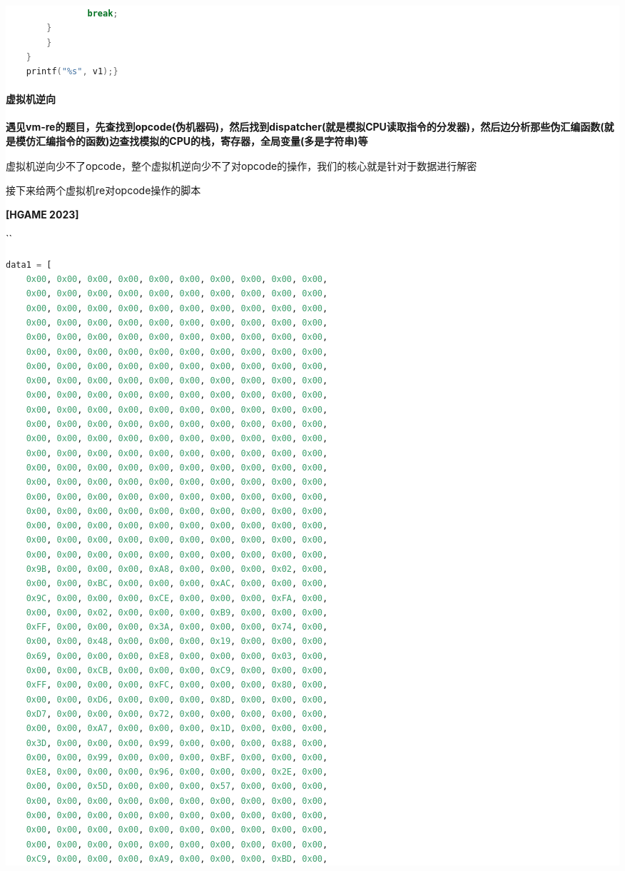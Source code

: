 ```cpp
                break;
        }
        }
    }
    printf("%s", v1);}
```



#### 虚拟机逆向

**遇见vm-re的题目，先查找到opcode(伪机器码)，然后找到dispatcher(就是模拟CPU读取指令的分发器)，然后边分析那些伪汇编函数(就是模仿汇编指令的函数)边查找模拟的CPU的栈，寄存器，全局变量(多是字符串)等**



虚拟机逆向少不了opcode，整个虚拟机逆向少不了对opcode的操作，我们的核心就是针对于数据进行解密

接下来给两个虚拟机re对opcode操作的脚本



**[HGAME 2023]**

``

```python
data1 = [
    0x00, 0x00, 0x00, 0x00, 0x00, 0x00, 0x00, 0x00, 0x00, 0x00,
    0x00, 0x00, 0x00, 0x00, 0x00, 0x00, 0x00, 0x00, 0x00, 0x00,
    0x00, 0x00, 0x00, 0x00, 0x00, 0x00, 0x00, 0x00, 0x00, 0x00,
    0x00, 0x00, 0x00, 0x00, 0x00, 0x00, 0x00, 0x00, 0x00, 0x00,
    0x00, 0x00, 0x00, 0x00, 0x00, 0x00, 0x00, 0x00, 0x00, 0x00,
    0x00, 0x00, 0x00, 0x00, 0x00, 0x00, 0x00, 0x00, 0x00, 0x00,
    0x00, 0x00, 0x00, 0x00, 0x00, 0x00, 0x00, 0x00, 0x00, 0x00,
    0x00, 0x00, 0x00, 0x00, 0x00, 0x00, 0x00, 0x00, 0x00, 0x00,
    0x00, 0x00, 0x00, 0x00, 0x00, 0x00, 0x00, 0x00, 0x00, 0x00,
    0x00, 0x00, 0x00, 0x00, 0x00, 0x00, 0x00, 0x00, 0x00, 0x00,
    0x00, 0x00, 0x00, 0x00, 0x00, 0x00, 0x00, 0x00, 0x00, 0x00,
    0x00, 0x00, 0x00, 0x00, 0x00, 0x00, 0x00, 0x00, 0x00, 0x00,
    0x00, 0x00, 0x00, 0x00, 0x00, 0x00, 0x00, 0x00, 0x00, 0x00,
    0x00, 0x00, 0x00, 0x00, 0x00, 0x00, 0x00, 0x00, 0x00, 0x00,
    0x00, 0x00, 0x00, 0x00, 0x00, 0x00, 0x00, 0x00, 0x00, 0x00,
    0x00, 0x00, 0x00, 0x00, 0x00, 0x00, 0x00, 0x00, 0x00, 0x00,
    0x00, 0x00, 0x00, 0x00, 0x00, 0x00, 0x00, 0x00, 0x00, 0x00,
    0x00, 0x00, 0x00, 0x00, 0x00, 0x00, 0x00, 0x00, 0x00, 0x00,
    0x00, 0x00, 0x00, 0x00, 0x00, 0x00, 0x00, 0x00, 0x00, 0x00,
    0x00, 0x00, 0x00, 0x00, 0x00, 0x00, 0x00, 0x00, 0x00, 0x00,
    0x9B, 0x00, 0x00, 0x00, 0xA8, 0x00, 0x00, 0x00, 0x02, 0x00,
    0x00, 0x00, 0xBC, 0x00, 0x00, 0x00, 0xAC, 0x00, 0x00, 0x00,
    0x9C, 0x00, 0x00, 0x00, 0xCE, 0x00, 0x00, 0x00, 0xFA, 0x00,
    0x00, 0x00, 0x02, 0x00, 0x00, 0x00, 0xB9, 0x00, 0x00, 0x00,
    0xFF, 0x00, 0x00, 0x00, 0x3A, 0x00, 0x00, 0x00, 0x74, 0x00,
    0x00, 0x00, 0x48, 0x00, 0x00, 0x00, 0x19, 0x00, 0x00, 0x00,
    0x69, 0x00, 0x00, 0x00, 0xE8, 0x00, 0x00, 0x00, 0x03, 0x00,
    0x00, 0x00, 0xCB, 0x00, 0x00, 0x00, 0xC9, 0x00, 0x00, 0x00,
    0xFF, 0x00, 0x00, 0x00, 0xFC, 0x00, 0x00, 0x00, 0x80, 0x00,
    0x00, 0x00, 0xD6, 0x00, 0x00, 0x00, 0x8D, 0x00, 0x00, 0x00,
    0xD7, 0x00, 0x00, 0x00, 0x72, 0x00, 0x00, 0x00, 0x00, 0x00,
    0x00, 0x00, 0xA7, 0x00, 0x00, 0x00, 0x1D, 0x00, 0x00, 0x00,
    0x3D, 0x00, 0x00, 0x00, 0x99, 0x00, 0x00, 0x00, 0x88, 0x00,
    0x00, 0x00, 0x99, 0x00, 0x00, 0x00, 0xBF, 0x00, 0x00, 0x00,
    0xE8, 0x00, 0x00, 0x00, 0x96, 0x00, 0x00, 0x00, 0x2E, 0x00,
    0x00, 0x00, 0x5D, 0x00, 0x00, 0x00, 0x57, 0x00, 0x00, 0x00,
    0x00, 0x00, 0x00, 0x00, 0x00, 0x00, 0x00, 0x00, 0x00, 0x00,
    0x00, 0x00, 0x00, 0x00, 0x00, 0x00, 0x00, 0x00, 0x00, 0x00,
    0x00, 0x00, 0x00, 0x00, 0x00, 0x00, 0x00, 0x00, 0x00, 0x00,
    0x00, 0x00, 0x00, 0x00, 0x00, 0x00, 0x00, 0x00, 0x00, 0x00,
    0xC9, 0x00, 0x00, 0x00, 0xA9, 0x00, 0x00, 0x00, 0xBD, 0x00,
```